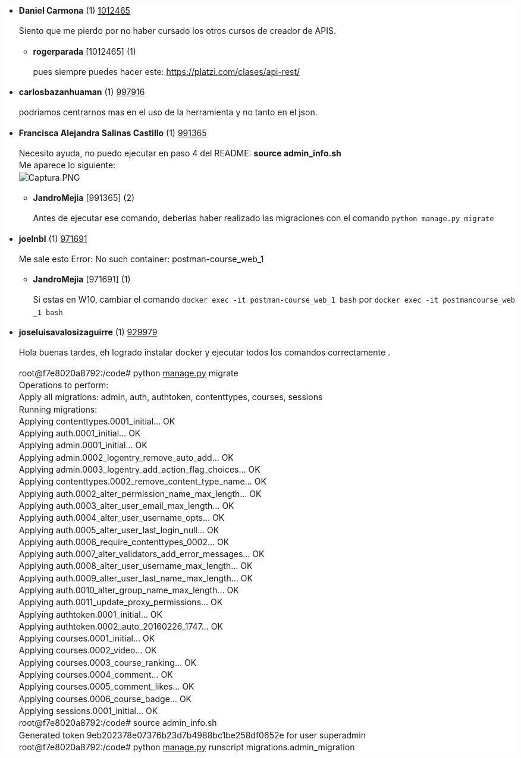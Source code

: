 * **Daniel Carmona** (1) [1012465](https://platzi.com/comentario/1012465/) 

	Siento que me pierdo por no haber cursado los otros cursos de creador de APIS.

	* **rogerparada** [1012465] (1)

		pues siempre puedes hacer este: <https://platzi.com/clases/api-rest/>

* **carlosbazanhuaman** (1) [997916](https://platzi.com/comentario/997916/) 

	podriamos centrarnos mas en el uso de la herramienta y no tanto en el json.

* **Francisca Alejandra Salinas Castillo** (1) [991365](https://platzi.com/comentario/991365/) 

	Necesito ayuda, no puedo ejecutar en paso 4 del README: **source admin_info.sh**  
	Me aparece lo siguiente:  
	![Captura.PNG](https://static.platzi.com/media/user_upload/Captura-07862760-1e33-4ebd-9fec-5d1744408bd2.jpg)

	* **JandroMejia** [991365] (2)

		Antes de ejecutar ese comando, deberías haber realizado las migraciones con el comando `python manage.py migrate`

* **joelnbl** (1) [971691](https://platzi.com/comentario/971691/) 

	Me sale esto Error: No such container: postman-course_web_1

	* **JandroMejia** [971691] (1)

		Si estas en W10, cambiar el comando `docker exec -it postman-course_web_1 bash` por `docker exec -it postmancourse_web_1 bash`

* **joseluisavalosizaguirre** (1) [929979](https://platzi.com/comentario/929979/) 

	Hola buenas tardes, eh logrado instalar docker y ejecutar todos los comandos correctamente .
	
	root@f7e8020a8792:/code# python [manage.py](http://manage.py) migrate  
	Operations to perform:  
	Apply all migrations: admin, auth, authtoken, contenttypes, courses, sessions  
	Running migrations:  
	Applying contenttypes.0001_initial… OK  
	Applying auth.0001_initial… OK  
	Applying admin.0001_initial… OK  
	Applying admin.0002_logentry_remove_auto_add… OK  
	Applying admin.0003_logentry_add_action_flag_choices… OK  
	Applying contenttypes.0002_remove_content_type_name… OK  
	Applying auth.0002_alter_permission_name_max_length… OK  
	Applying auth.0003_alter_user_email_max_length… OK  
	Applying auth.0004_alter_user_username_opts… OK  
	Applying auth.0005_alter_user_last_login_null… OK  
	Applying auth.0006_require_contenttypes_0002… OK  
	Applying auth.0007_alter_validators_add_error_messages… OK  
	Applying auth.0008_alter_user_username_max_length… OK  
	Applying auth.0009_alter_user_last_name_max_length… OK  
	Applying auth.0010_alter_group_name_max_length… OK  
	Applying auth.0011_update_proxy_permissions… OK  
	Applying authtoken.0001_initial… OK  
	Applying authtoken.0002_auto_20160226_1747… OK  
	Applying courses.0001_initial… OK  
	Applying courses.0002_video… OK  
	Applying courses.0003_course_ranking… OK  
	Applying courses.0004_comment… OK  
	Applying courses.0005_comment_likes… OK  
	Applying courses.0006_course_badge… OK  
	Applying sessions.0001_initial… OK  
	root@f7e8020a8792:/code# source admin_info.sh  
	Generated token 9eb202378e07376b23d7b4988bc1be258df0652e for user superadmin  
	root@f7e8020a8792:/code# python [manage.py](http://manage.py) runscript migrations.admin_migration
	